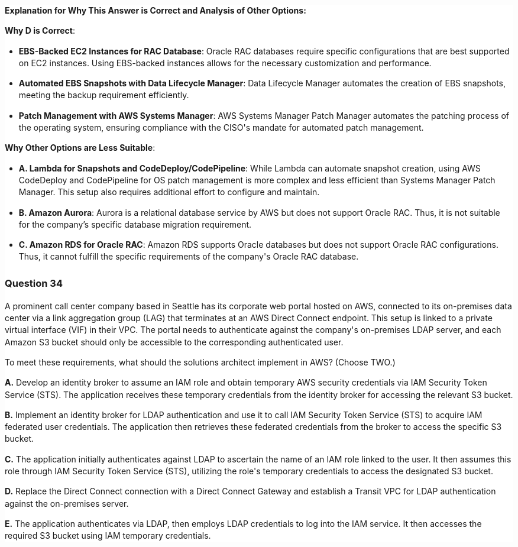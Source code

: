 **Explanation for Why This Answer is Correct and Analysis of Other Options:**

**Why D is Correct**:

- **EBS-Backed EC2 Instances for RAC Database**: Oracle RAC databases require specific configurations that are best supported on EC2 instances. Using EBS-backed instances allows for the necessary customization and performance.
    
- **Automated EBS Snapshots with Data Lifecycle Manager**: Data Lifecycle Manager automates the creation of EBS snapshots, meeting the backup requirement efficiently.
    
- **Patch Management with AWS Systems Manager**: AWS Systems Manager Patch Manager automates the patching process of the operating system, ensuring compliance with the CISO's mandate for automated patch management.
    

**Why Other Options are Less Suitable**:

- **A. Lambda for Snapshots and CodeDeploy/CodePipeline**: While Lambda can automate snapshot creation, using AWS CodeDeploy and CodePipeline for OS patch management is more complex and less efficient than Systems Manager Patch Manager. This setup also requires additional effort to configure and maintain.
    
- **B. Amazon Aurora**: Aurora is a relational database service by AWS but does not support Oracle RAC. Thus, it is not suitable for the company’s specific database migration requirement.
    
- **C. Amazon RDS for Oracle RAC**: Amazon RDS supports Oracle databases but does not support Oracle RAC configurations. Thus, it cannot fulfill the specific requirements of the company's Oracle RAC database.

### Question 34

A prominent call center company based in Seattle has its corporate web portal hosted on AWS, connected to its on-premises data center via a link aggregation group (LAG) that terminates at an AWS Direct Connect endpoint. This setup is linked to a private virtual interface (VIF) in their VPC. The portal needs to authenticate against the company's on-premises LDAP server, and each Amazon S3 bucket should only be accessible to the corresponding authenticated user.

To meet these requirements, what should the solutions architect implement in AWS? (Choose TWO.)

**A.** Develop an identity broker to assume an IAM role and obtain temporary AWS security credentials via IAM Security Token Service (STS). The application receives these temporary credentials from the identity broker for accessing the relevant S3 bucket.

**B.** Implement an identity broker for LDAP authentication and use it to call IAM Security Token Service (STS) to acquire IAM federated user credentials. The application then retrieves these federated credentials from the broker to access the specific S3 bucket.

**C.** The application initially authenticates against LDAP to ascertain the name of an IAM role linked to the user. It then assumes this role through IAM Security Token Service (STS), utilizing the role's temporary credentials to access the designated S3 bucket.

**D.** Replace the Direct Connect connection with a Direct Connect Gateway and establish a Transit VPC for LDAP authentication against the on-premises server.

**E.** The application authenticates via LDAP, then employs LDAP credentials to log into the IAM service. It then accesses the required S3 bucket using IAM temporary credentials.
